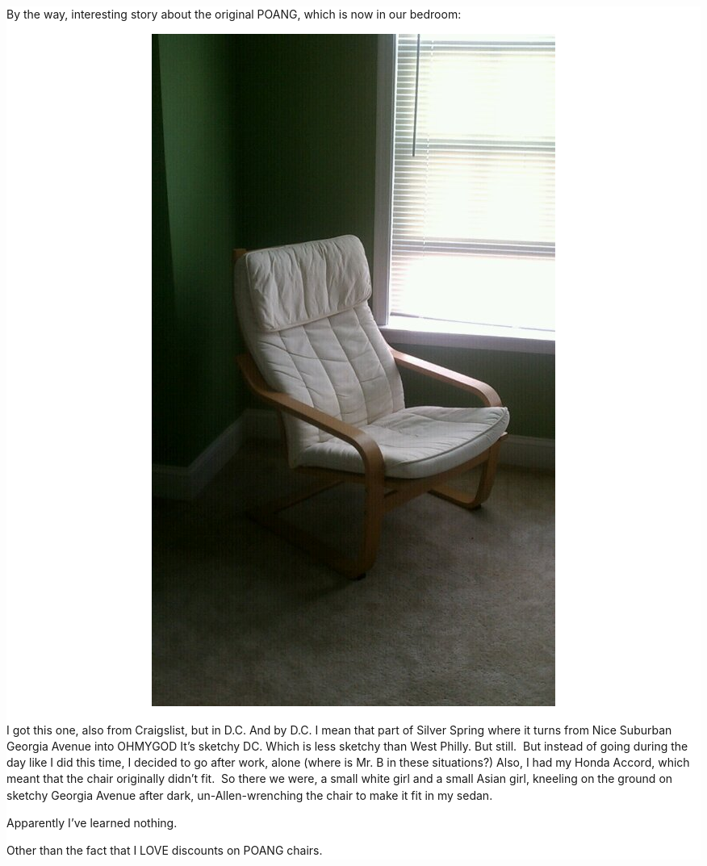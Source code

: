 By the way, interesting story about the original POANG, which is now in our bedroom:

<p style="text-align: center;">
  <a href="https://raw.githubusercontent.com/vkblog/vkblog.github.io/master/public/img/2011/06/DSC_0622.jpg"><img src="https://raw.githubusercontent.com/vkblog/vkblog.github.io/master/public/img/2011/06/wpid-IMAG0874.jpg" alt="image" /><br /> </a>
</p>

[](https://raw.githubusercontent.com/vkblog/vkblog.github.io/master/public/img/2011/06/DSC_0622.jpg)

I got this one, also from Craigslist, but in D.C. And by D.C. I mean that part of Silver Spring where it turns from Nice Suburban Georgia Avenue into OHMYGOD It&#8217;s sketchy DC. Which is less sketchy than West Philly. But still.  But instead of going during the day like I did this time, I decided to go after work, alone (where is Mr. B in these situations?) Also, I had my Honda Accord, which meant that the chair originally didn&#8217;t fit.  So there we were, a small white girl and a small Asian girl, kneeling on the ground on sketchy Georgia Avenue after dark, un-Allen-wrenching the chair to make it fit in my sedan.

Apparently I&#8217;ve learned nothing.

Other than the fact that I LOVE discounts on POANG chairs.
